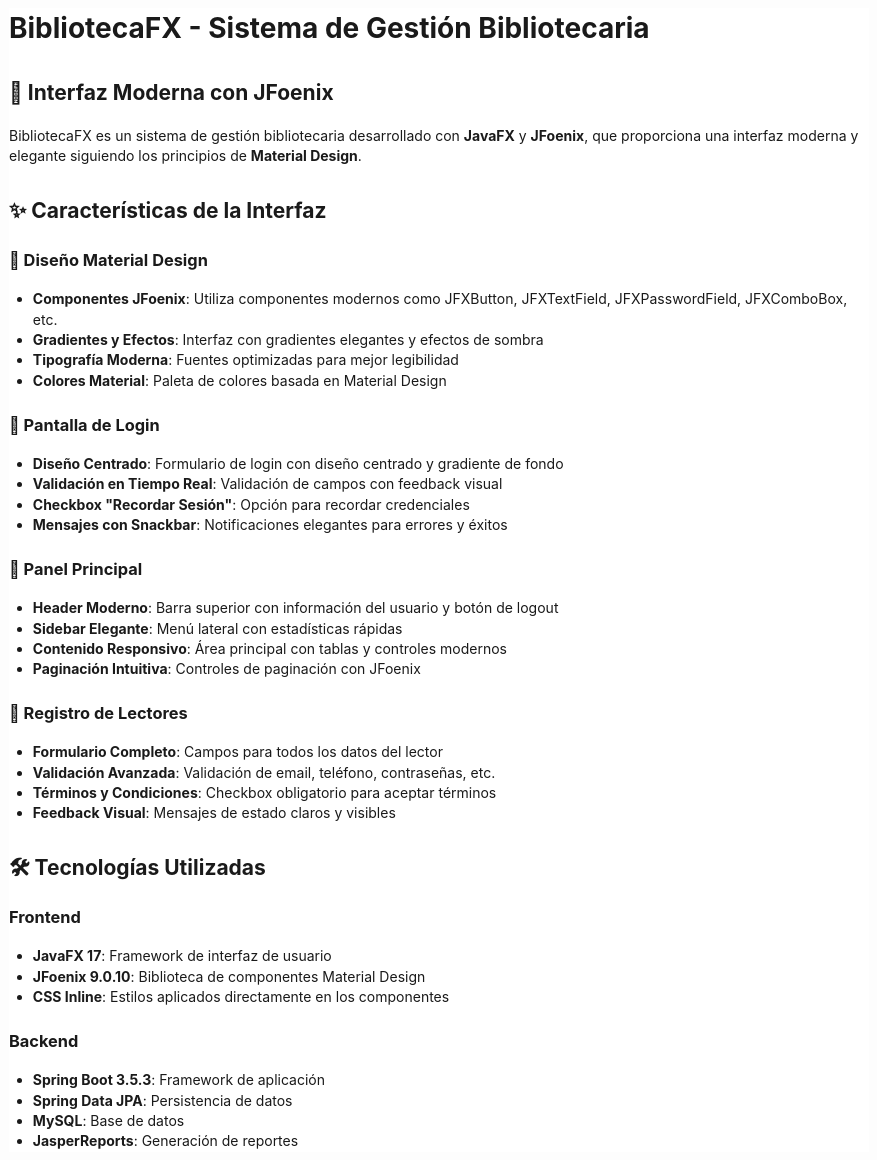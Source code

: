 # BibliotecaFX - Sistema de Gestión Bibliotecaria

## 🎨 Interfaz Moderna con JFoenix

BibliotecaFX es un sistema de gestión bibliotecaria desarrollado con **JavaFX** y **JFoenix**, que proporciona una interfaz moderna y elegante siguiendo los principios de **Material Design**.

## ✨ Características de la Interfaz

### 🎯 Diseño Material Design
- **Componentes JFoenix**: Utiliza componentes modernos como JFXButton, JFXTextField, JFXPasswordField, JFXComboBox, etc.
- **Gradientes y Efectos**: Interfaz con gradientes elegantes y efectos de sombra
- **Tipografía Moderna**: Fuentes optimizadas para mejor legibilidad
- **Colores Material**: Paleta de colores basada en Material Design

### 🔐 Pantalla de Login
- **Diseño Centrado**: Formulario de login con diseño centrado y gradiente de fondo
- **Validación en Tiempo Real**: Validación de campos con feedback visual
- **Checkbox "Recordar Sesión"**: Opción para recordar credenciales
- **Mensajes con Snackbar**: Notificaciones elegantes para errores y éxitos

### 📱 Panel Principal
- **Header Moderno**: Barra superior con información del usuario y botón de logout
- **Sidebar Elegante**: Menú lateral con estadísticas rápidas
- **Contenido Responsivo**: Área principal con tablas y controles modernos
- **Paginación Intuitiva**: Controles de paginación con JFoenix

### 👤 Registro de Lectores
- **Formulario Completo**: Campos para todos los datos del lector
- **Validación Avanzada**: Validación de email, teléfono, contraseñas, etc.
- **Términos y Condiciones**: Checkbox obligatorio para aceptar términos
- **Feedback Visual**: Mensajes de estado claros y visibles

## 🛠️ Tecnologías Utilizadas

### Frontend
- **JavaFX 17**: Framework de interfaz de usuario
- **JFoenix 9.0.10**: Biblioteca de componentes Material Design
- **CSS Inline**: Estilos aplicados directamente en los componentes

### Backend
- **Spring Boot 3.5.3**: Framework de aplicación
- **Spring Data JPA**: Persistencia de datos
- **MySQL**: Base de datos
- **JasperReports**: Generación de reportes
